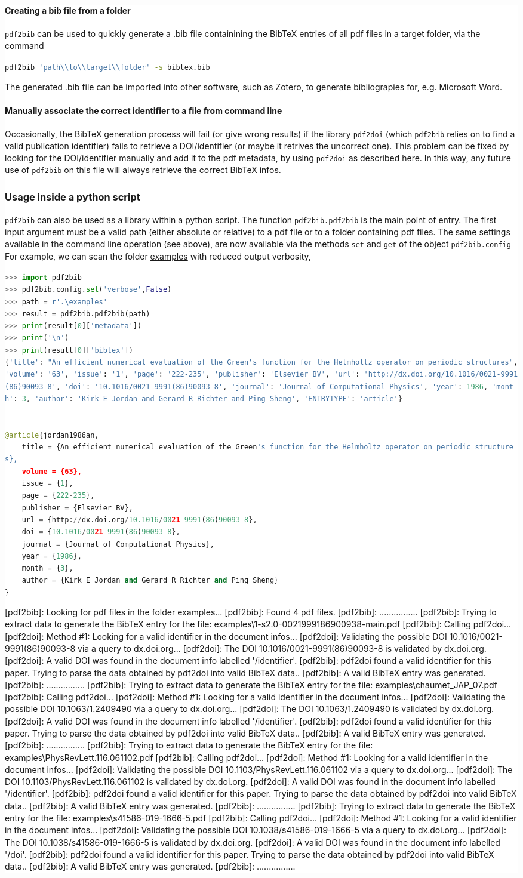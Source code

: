#### Creating a bib file from a folder
```pdf2bib``` can be used to quickly generate a .bib file containining the BibTeX entries of all pdf files in a target folder, via the command

```bash
pdf2bib 'path\\to\\target\\folder' -s bibtex.bib
```
The generated .bib file can be imported into other software, such as [Zotero](https://www.zotero.org), to generate bibliograpies for, e.g. Microsoft Word.


#### Manually associate the correct identifier to a file from command line
Occasionally, the BibTeX generation process will fail (or give wrong results) if the library ```pdf2doi``` (which ```pdf2bib``` relies on to find a valid publication identifier)
fails to  retrieve a DOI/identifier (or maybe it retrives the uncorrect one). This problem can be fixed
by looking for the DOI/identifier manually and add it to the pdf metadata, by using ```pdf2doi``` as described [here](https://github.com/MicheleCotrufo/pdf2doi#manually-associate-the-correct-identifier-to-a-file-from-command-line).
In this way, any future use of ```pdf2bib``` on this file will always retrieve the correct BibTeX infos. 

### Usage inside a python script
```pdf2bib``` can also be used as a library within a python script. The function ```pdf2bib.pdf2bib``` is the main point of entry. 
The first input argument must be a valid path (either absolute or relative) to a pdf file or to a folder containing pdf files. 
The same settings available in the command line operation (see above), are now available via the methods ```set``` and ```get``` of the object ```pdf2bib.config```
For example, we can scan the folder [examples](/examples) with reduced output verbosity, 

```python
>>> import pdf2bib
>>> pdf2bib.config.set('verbose',False)
>>> path = r'.\examples'
>>> result = pdf2bib.pdf2bib(path)
>>> print(result[0]['metadata'])
>>> print('\n')
>>> print(result[0]['bibtex'])
{'title': "An efficient numerical evaluation of the Green's function for the Helmholtz operator on periodic structures", 'volume': '63', 'issue': '1', 'page': '222-235', 'publisher': 'Elsevier BV', 'url': 'http://dx.doi.org/10.1016/0021-9991(86)90093-8', 'doi': '10.1016/0021-9991(86)90093-8', 'journal': 'Journal of Computational Physics', 'year': 1986, 'month': 3, 'author': 'Kirk E Jordan and Gerard R Richter and Ping Sheng', 'ENTRYTYPE': 'article'}


@article{jordan1986an,
	title = {An efficient numerical evaluation of the Green's function for the Helmholtz operator on periodic structures},
	volume = {63},
	issue = {1},
	page = {222-235},
	publisher = {Elsevier BV},
	url = {http://dx.doi.org/10.1016/0021-9991(86)90093-8},
	doi = {10.1016/0021-9991(86)90093-8},
	journal = {Journal of Computational Physics},
	year = {1986},
	month = {3},
	author = {Kirk E Jordan and Gerard R Richter and Ping Sheng}
}
```


[pdf2bib]: Looking for pdf files in the folder examples...
[pdf2bib]: Found 4 pdf files.
[pdf2bib]: ................
[pdf2bib]: Trying to extract data to generate the BibTeX entry for the file: examples\1-s2.0-0021999186900938-main.pdf
[pdf2bib]: Calling pdf2doi...
[pdf2doi]: Method #1: Looking for a valid identifier in the document infos...
[pdf2doi]: Validating the possible DOI 10.1016/0021-9991(86)90093-8 via a query to dx.doi.org...
[pdf2doi]: The DOI 10.1016/0021-9991(86)90093-8 is validated by dx.doi.org.
[pdf2doi]: A valid DOI was found in the document info labelled '/identifier'.
[pdf2bib]: pdf2doi found a valid identifier for this paper. Trying to parse the data obtained by pdf2doi into valid BibTeX data..
[pdf2bib]: A valid BibTeX entry was generated.
[pdf2bib]: ................
[pdf2bib]: Trying to extract data to generate the BibTeX entry for the file: examples\chaumet_JAP_07.pdf
[pdf2bib]: Calling pdf2doi...
[pdf2doi]: Method #1: Looking for a valid identifier in the document infos...
[pdf2doi]: Validating the possible DOI 10.1063/1.2409490 via a query to dx.doi.org...
[pdf2doi]: The DOI 10.1063/1.2409490 is validated by dx.doi.org.
[pdf2doi]: A valid DOI was found in the document info labelled '/identifier'.
[pdf2bib]: pdf2doi found a valid identifier for this paper. Trying to parse the data obtained by pdf2doi into valid BibTeX data..
[pdf2bib]: A valid BibTeX entry was generated.
[pdf2bib]: ................
[pdf2bib]: Trying to extract data to generate the BibTeX entry for the file: examples\PhysRevLett.116.061102.pdf
[pdf2bib]: Calling pdf2doi...
[pdf2doi]: Method #1: Looking for a valid identifier in the document infos...
[pdf2doi]: Validating the possible DOI 10.1103/PhysRevLett.116.061102 via a query to dx.doi.org...
[pdf2doi]: The DOI 10.1103/PhysRevLett.116.061102 is validated by dx.doi.org.
[pdf2doi]: A valid DOI was found in the document info labelled '/identifier'.
[pdf2bib]: pdf2doi found a valid identifier for this paper. Trying to parse the data obtained by pdf2doi into valid BibTeX data..
[pdf2bib]: A valid BibTeX entry was generated.
[pdf2bib]: ................
[pdf2bib]: Trying to extract data to generate the BibTeX entry for the file: examples\s41586-019-1666-5.pdf
[pdf2bib]: Calling pdf2doi...
[pdf2doi]: Method #1: Looking for a valid identifier in the document infos...
[pdf2doi]: Validating the possible DOI 10.1038/s41586-019-1666-5 via a query to dx.doi.org...
[pdf2doi]: The DOI 10.1038/s41586-019-1666-5 is validated by dx.doi.org.
[pdf2doi]: A valid DOI was found in the document info labelled '/doi'.
[pdf2bib]: pdf2doi found a valid identifier for this paper. Trying to parse the data obtained by pdf2doi into valid BibTeX data..
[pdf2bib]: A valid BibTeX entry was generated.
[pdf2bib]: ................